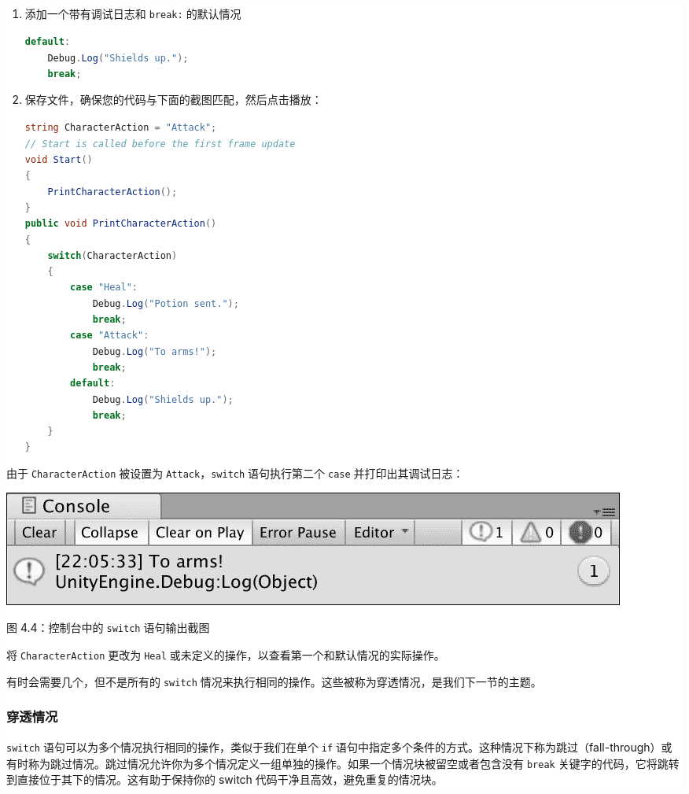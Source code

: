 1.  添加一个带有调试日志和 `break:` 的默认情况

    ```cs
    default:
        Debug.Log("Shields up.");
        break; 
    ```

1.  保存文件，确保您的代码与下面的截图匹配，然后点击播放：

    ```cs
    string CharacterAction = "Attack";
    // Start is called before the first frame update
    void Start()
    {
        PrintCharacterAction();
    }
    public void PrintCharacterAction()
    {
        switch(CharacterAction)
        {
            case "Heal":
                Debug.Log("Potion sent.");
                break;
            case "Attack":
                Debug.Log("To arms!");
                break;
            default:
                Debug.Log("Shields up.");
                break;
        }
    } 
    ```

由于 `CharacterAction` 被设置为 `Attack`，`switch` 语句执行第二个 `case` 并打印出其调试日志：

![](img/B17573_04_04.png)

图 4.4：控制台中的 `switch` 语句输出截图

将 `CharacterAction` 更改为 `Heal` 或未定义的操作，以查看第一个和默认情况的实际操作。

有时会需要几个，但不是所有的 `switch` 情况来执行相同的操作。这些被称为穿透情况，是我们下一节的主题。

### 穿透情况

`switch` 语句可以为多个情况执行相同的操作，类似于我们在单个 `if` 语句中指定多个条件的方式。这种情况下称为跳过（fall-through）或有时称为跳过情况。跳过情况允许你为多个情况定义一组单独的操作。如果一个情况块被留空或者包含没有 `break` 关键字的代码，它将跳转到直接位于其下的情况。这有助于保持你的 switch 代码干净且高效，避免重复的情况块。
